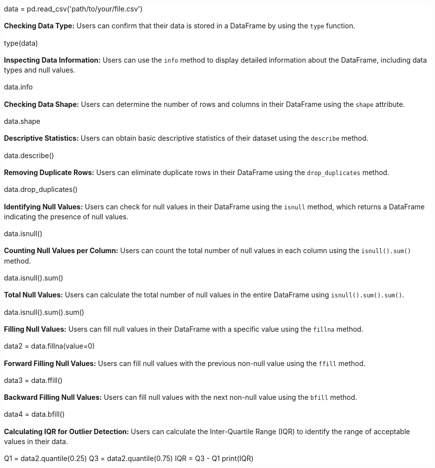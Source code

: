 data = pd.read_csv('path/to/your/file.csv')


**Checking Data Type:** Users can confirm that their data is stored in a DataFrame by using the `type` function.

type(data)

**Inspecting Data Information:** Users can use the `info` method to display detailed information about the DataFrame, including data types and null values.

data.info

**Checking Data Shape:** Users can determine the number of rows and columns in their DataFrame using the `shape` attribute.

data.shape

**Descriptive Statistics:** Users can obtain basic descriptive statistics of their dataset using the `describe` method.

data.describe()

**Removing Duplicate Rows:** Users can eliminate duplicate rows in their DataFrame using the `drop_duplicates` method.

data.drop_duplicates()

**Identifying Null Values:** Users can check for null values in their DataFrame using the `isnull` method, which returns a DataFrame indicating the presence of null values.

data.isnull()

**Counting Null Values per Column:** Users can count the total number of null values in each column using the `isnull().sum()` method.

data.isnull().sum()

**Total Null Values:** Users can calculate the total number of null values in the entire DataFrame using `isnull().sum().sum()`.

data.isnull().sum().sum()

**Filling Null Values:** Users can fill null values in their DataFrame with a specific value using the `fillna` method.

data2 = data.fillna(value=0)

**Forward Filling Null Values:** Users can fill null values with the previous non-null value using the `ffill` method.

data3 = data.ffill()

**Backward Filling Null Values:** Users can fill null values with the next non-null value using the `bfill` method.

data4 = data.bfill()

**Calculating IQR for Outlier Detection:** Users can calculate the Inter-Quartile Range (IQR) to identify the range of acceptable values in their data.

Q1 = data2.quantile(0.25)
Q3 = data2.quantile(0.75)
IQR = Q3 - Q1
print(IQR)
